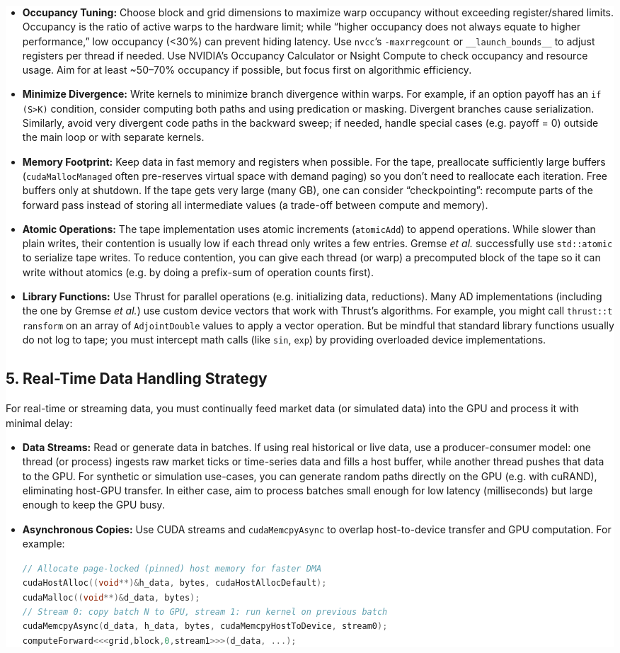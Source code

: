 * **Occupancy Tuning:** Choose block and grid dimensions to maximize warp occupancy without exceeding register/shared limits. Occupancy is the ratio of active warps to the hardware limit; while “higher occupancy does not always equate to higher performance,” low occupancy (<30%) can prevent hiding latency. Use `nvcc`’s `-maxrregcount` or `__launch_bounds__` to adjust registers per thread if needed. Use NVIDIA’s Occupancy Calculator or Nsight Compute to check occupancy and resource usage. Aim for at least \~50–70% occupancy if possible, but focus first on algorithmic efficiency.

* **Minimize Divergence:** Write kernels to minimize branch divergence within warps. For example, if an option payoff has an `if (S>K)` condition, consider computing both paths and using predication or masking. Divergent branches cause serialization. Similarly, avoid very divergent code paths in the backward sweep; if needed, handle special cases (e.g. payoff = 0) outside the main loop or with separate kernels.

* **Memory Footprint:** Keep data in fast memory and registers when possible. For the tape, preallocate sufficiently large buffers (`cudaMallocManaged` often pre-reserves virtual space with demand paging) so you don’t need to reallocate each iteration. Free buffers only at shutdown. If the tape gets very large (many GB), one can consider “checkpointing”: recompute parts of the forward pass instead of storing all intermediate values (a trade-off between compute and memory).

* **Atomic Operations:** The tape implementation uses atomic increments (`atomicAdd`) to append operations. While slower than plain writes, their contention is usually low if each thread only writes a few entries. Gremse *et al.* successfully use `std::atomic` to serialize tape writes. To reduce contention, you can give each thread (or warp) a precomputed block of the tape so it can write without atomics (e.g. by doing a prefix-sum of operation counts first).

* **Library Functions:** Use Thrust for parallel operations (e.g. initializing data, reductions). Many AD implementations (including the one by Gremse *et al.*) use custom device vectors that work with Thrust’s algorithms. For example, you might call `thrust::transform` on an array of `AdjointDouble` values to apply a vector operation. But be mindful that standard library functions usually do not log to tape; you must intercept math calls (like `sin`, `exp`) by providing overloaded device implementations.

## 5. Real-Time Data Handling Strategy

For real-time or streaming data, you must continually feed market data (or simulated data) into the GPU and process it with minimal delay:

* **Data Streams:** Read or generate data in batches. If using real historical or live data, use a producer-consumer model: one thread (or process) ingests raw market ticks or time-series data and fills a host buffer, while another thread pushes that data to the GPU. For synthetic or simulation use-cases, you can generate random paths directly on the GPU (e.g. with cuRAND), eliminating host-GPU transfer. In either case, aim to process batches small enough for low latency (milliseconds) but large enough to keep the GPU busy.

* **Asynchronous Copies:** Use CUDA streams and `cudaMemcpyAsync` to overlap host-to-device transfer and GPU computation. For example:

  ```cpp
  // Allocate page-locked (pinned) host memory for faster DMA
  cudaHostAlloc((void**)&h_data, bytes, cudaHostAllocDefault);
  cudaMalloc((void**)&d_data, bytes);
  // Stream 0: copy batch N to GPU, stream 1: run kernel on previous batch
  cudaMemcpyAsync(d_data, h_data, bytes, cudaMemcpyHostToDevice, stream0);
  computeForward<<<grid,block,0,stream1>>>(d_data, ...);
  ```
